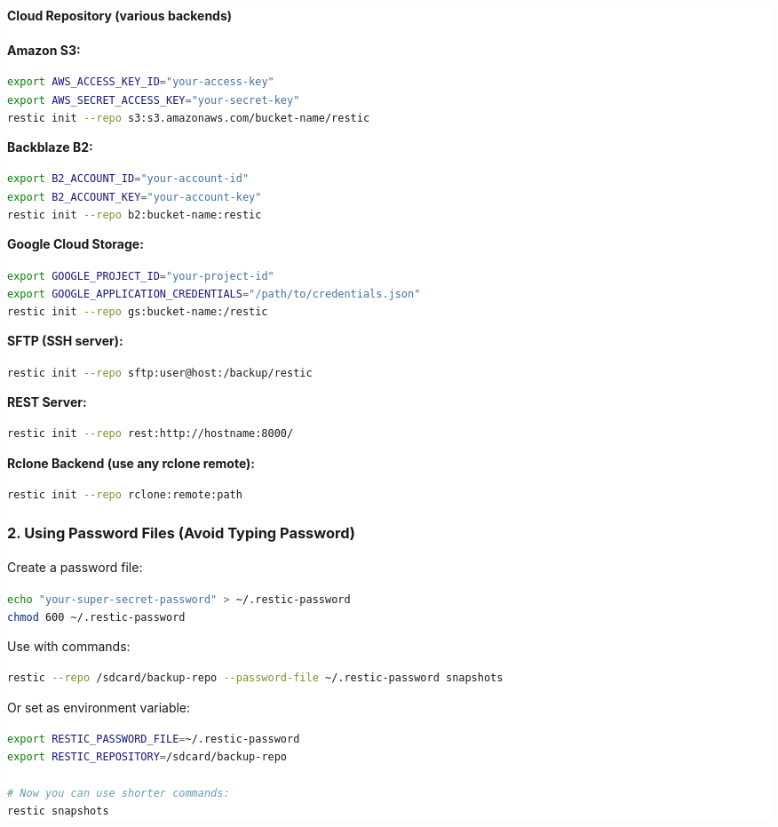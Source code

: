 #### Cloud Repository (various backends)

**Amazon S3:**
```bash
export AWS_ACCESS_KEY_ID="your-access-key"
export AWS_SECRET_ACCESS_KEY="your-secret-key"
restic init --repo s3:s3.amazonaws.com/bucket-name/restic
```

**Backblaze B2:**
```bash
export B2_ACCOUNT_ID="your-account-id"
export B2_ACCOUNT_KEY="your-account-key"
restic init --repo b2:bucket-name:restic
```

**Google Cloud Storage:**
```bash
export GOOGLE_PROJECT_ID="your-project-id"
export GOOGLE_APPLICATION_CREDENTIALS="/path/to/credentials.json"
restic init --repo gs:bucket-name:/restic
```

**SFTP (SSH server):**
```bash
restic init --repo sftp:user@host:/backup/restic
```

**REST Server:**
```bash
restic init --repo rest:http://hostname:8000/
```

**Rclone Backend (use any rclone remote):**
```bash
restic init --repo rclone:remote:path
```

### 2. Using Password Files (Avoid Typing Password)

Create a password file:
```bash
echo "your-super-secret-password" > ~/.restic-password
chmod 600 ~/.restic-password
```

Use with commands:
```bash
restic --repo /sdcard/backup-repo --password-file ~/.restic-password snapshots
```

Or set as environment variable:
```bash
export RESTIC_PASSWORD_FILE=~/.restic-password
export RESTIC_REPOSITORY=/sdcard/backup-repo

# Now you can use shorter commands:
restic snapshots
```
